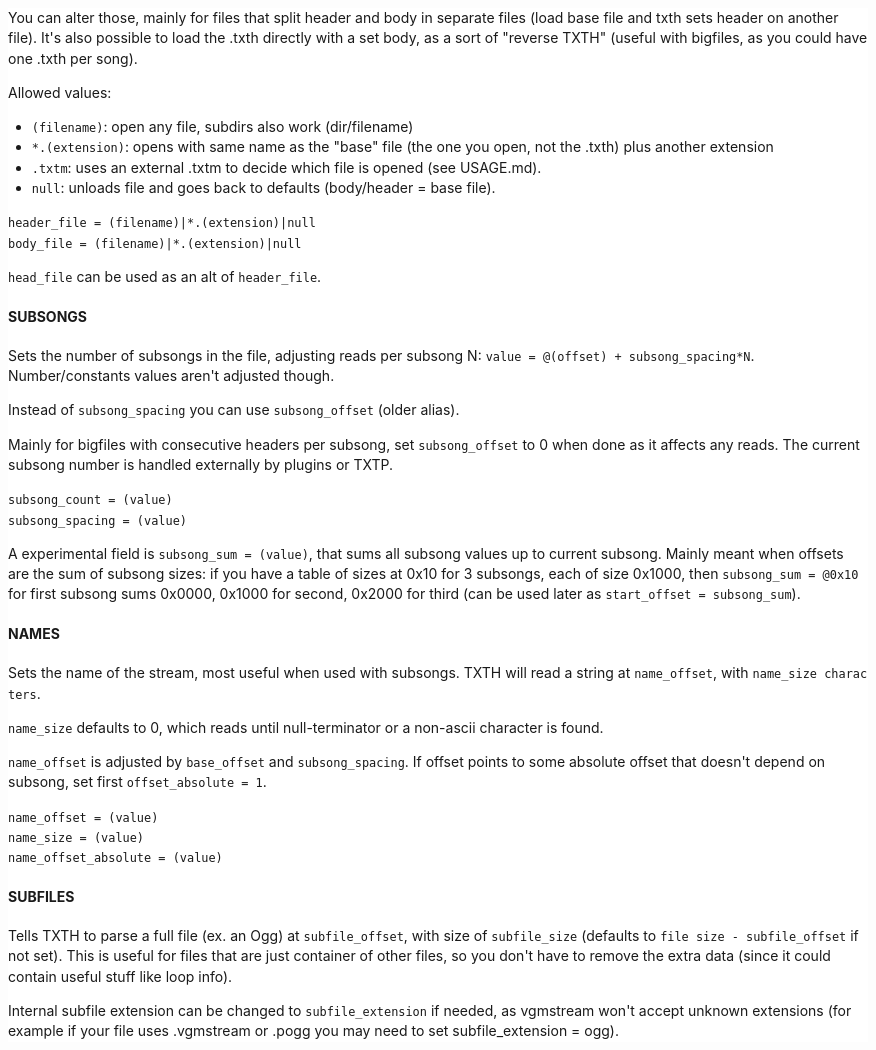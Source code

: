 You can alter those, mainly for files that split header and body in separate files (load base file and txth sets header on another file). It's also possible to load the .txth directly with a set body, as a sort of "reverse TXTH" (useful with bigfiles, as you could have one .txth per song).

Allowed values:
- `(filename)`: open any file, subdirs also work (dir/filename)
- `*.(extension)`: opens with same name as the "base" file (the one you open, not the .txth) plus another extension
- `.txtm`: uses an external .txtm to decide which file is opened (see USAGE.md).
- `null`: unloads file and goes back to defaults (body/header = base file).
```
header_file = (filename)|*.(extension)|null
body_file = (filename)|*.(extension)|null
```
`head_file` can be used as an alt of `header_file`.

#### SUBSONGS
Sets the number of subsongs in the file, adjusting reads per subsong N: `value = @(offset) + subsong_spacing*N`. Number/constants values aren't adjusted though.

Instead of `subsong_spacing` you can use `subsong_offset` (older alias).

Mainly for bigfiles with consecutive headers per subsong, set `subsong_offset` to 0 when done as it affects any reads. The current subsong number is handled externally by plugins or TXTP.
```
subsong_count = (value)
subsong_spacing = (value)
```

A experimental field is `subsong_sum = (value)`, that sums all subsong values up to current subsong. Mainly meant when offsets are the sum of subsong sizes: if you have a table of sizes at 0x10 for 3 subsongs, each of size 0x1000, then `subsong_sum = @0x10` for first subsong sums 0x0000, 0x1000 for second, 0x2000 for third (can be used later as `start_offset = subsong_sum`).

#### NAMES
Sets the name of the stream, most useful when used with subsongs. TXTH will read a string at `name_offset`, with `name_size characters`.

`name_size` defaults to 0, which reads until null-terminator or a non-ascii character is found.

`name_offset` is adjusted by `base_offset` and `subsong_spacing`. If offset points to some absolute offset that doesn't depend on subsong, set first `offset_absolute = 1`.
```
name_offset = (value)
name_size = (value)
name_offset_absolute = (value)
```

#### SUBFILES
Tells TXTH to parse a full file (ex. an Ogg) at `subfile_offset`, with size of `subfile_size` (defaults to `file size - subfile_offset` if not set). This is useful for files that are just container of other files, so you don't have to remove the extra data (since it could contain useful stuff like loop info).

Internal subfile extension can be changed to `subfile_extension` if needed, as vgmstream won't accept unknown extensions (for example if your file uses .vgmstream or .pogg you may need to set subfile_extension = ogg).
